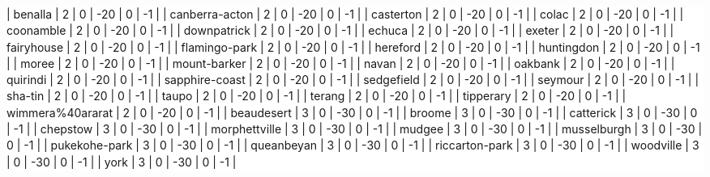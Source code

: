 | benalla                    |      2 |      0 |    -20   | 0    | -1    |
| canberra-acton             |      2 |      0 |    -20   | 0    | -1    |
| casterton                  |      2 |      0 |    -20   | 0    | -1    |
| colac                      |      2 |      0 |    -20   | 0    | -1    |
| coonamble                  |      2 |      0 |    -20   | 0    | -1    |
| downpatrick                |      2 |      0 |    -20   | 0    | -1    |
| echuca                     |      2 |      0 |    -20   | 0    | -1    |
| exeter                     |      2 |      0 |    -20   | 0    | -1    |
| fairyhouse                 |      2 |      0 |    -20   | 0    | -1    |
| flamingo-park              |      2 |      0 |    -20   | 0    | -1    |
| hereford                   |      2 |      0 |    -20   | 0    | -1    |
| huntingdon                 |      2 |      0 |    -20   | 0    | -1    |
| moree                      |      2 |      0 |    -20   | 0    | -1    |
| mount-barker               |      2 |      0 |    -20   | 0    | -1    |
| navan                      |      2 |      0 |    -20   | 0    | -1    |
| oakbank                    |      2 |      0 |    -20   | 0    | -1    |
| quirindi                   |      2 |      0 |    -20   | 0    | -1    |
| sapphire-coast             |      2 |      0 |    -20   | 0    | -1    |
| sedgefield                 |      2 |      0 |    -20   | 0    | -1    |
| seymour                    |      2 |      0 |    -20   | 0    | -1    |
| sha-tin                    |      2 |      0 |    -20   | 0    | -1    |
| taupo                      |      2 |      0 |    -20   | 0    | -1    |
| terang                     |      2 |      0 |    -20   | 0    | -1    |
| tipperary                  |      2 |      0 |    -20   | 0    | -1    |
| wimmera%40ararat           |      2 |      0 |    -20   | 0    | -1    |
| beaudesert                 |      3 |      0 |    -30   | 0    | -1    |
| broome                     |      3 |      0 |    -30   | 0    | -1    |
| catterick                  |      3 |      0 |    -30   | 0    | -1    |
| chepstow                   |      3 |      0 |    -30   | 0    | -1    |
| morphettville              |      3 |      0 |    -30   | 0    | -1    |
| mudgee                     |      3 |      0 |    -30   | 0    | -1    |
| musselburgh                |      3 |      0 |    -30   | 0    | -1    |
| pukekohe-park              |      3 |      0 |    -30   | 0    | -1    |
| queanbeyan                 |      3 |      0 |    -30   | 0    | -1    |
| riccarton-park             |      3 |      0 |    -30   | 0    | -1    |
| woodville                  |      3 |      0 |    -30   | 0    | -1    |
| york                       |      3 |      0 |    -30   | 0    | -1    |
